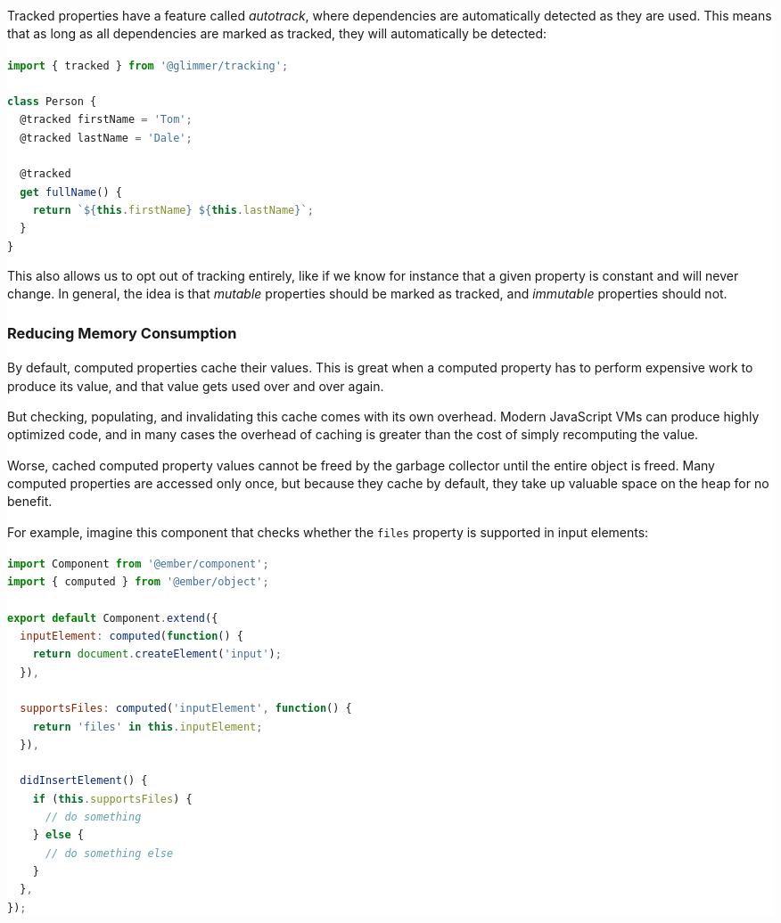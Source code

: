 Tracked properties have a feature called _autotrack_, where dependencies are
automatically detected as they are used. This means that as long as all
dependencies are marked as tracked, they will automatically be detected:

```js
import { tracked } from '@glimmer/tracking';

class Person {
  @tracked firstName = 'Tom';
  @tracked lastName = 'Dale';

  @tracked
  get fullName() {
    return `${this.firstName} ${this.lastName}`;
  }
}
```

This also allows us to opt out of tracking entirely, like if we know for
instance that a given property is constant and will never change. In general,
the idea is that _mutable_ properties should be marked as tracked, and
_immutable_ properties should not.

### Reducing Memory Consumption

By default, computed properties cache their values. This is great when a
computed property has to perform expensive work to produce its value, and that
value gets used over and over again.

But checking, populating, and invalidating this cache comes with its own
overhead. Modern JavaScript VMs can produce highly optimized code, and in many
cases the overhead of caching is greater than the cost of simply recomputing the
value.

Worse, cached computed property values cannot be freed by the garbage collector
until the entire object is freed. Many computed properties are accessed only
once, but because they cache by default, they take up valuable space on the heap
for no benefit.

For example, imagine this component that checks whether the `files` property is
supported in input elements:

```js
import Component from '@ember/component';
import { computed } from '@ember/object';

export default Component.extend({
  inputElement: computed(function() {
    return document.createElement('input');
  }),

  supportsFiles: computed('inputElement', function() {
    return 'files' in this.inputElement;
  }),

  didInsertElement() {
    if (this.supportsFiles) {
      // do something
    } else {
      // do something else
    }
  },
});
```

